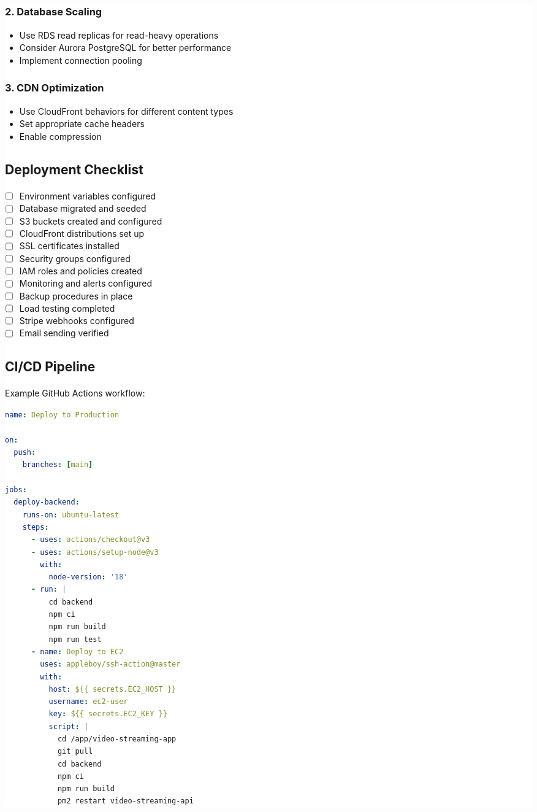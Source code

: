 ### 2. Database Scaling

- Use RDS read replicas for read-heavy operations
- Consider Aurora PostgreSQL for better performance
- Implement connection pooling

### 3. CDN Optimization

- Use CloudFront behaviors for different content types
- Set appropriate cache headers
- Enable compression

## Deployment Checklist

- [ ] Environment variables configured
- [ ] Database migrated and seeded
- [ ] S3 buckets created and configured
- [ ] CloudFront distributions set up
- [ ] SSL certificates installed
- [ ] Security groups configured
- [ ] IAM roles and policies created
- [ ] Monitoring and alerts configured
- [ ] Backup procedures in place
- [ ] Load testing completed
- [ ] Stripe webhooks configured
- [ ] Email sending verified

## CI/CD Pipeline

Example GitHub Actions workflow:

```yaml
name: Deploy to Production

on:
  push:
    branches: [main]

jobs:
  deploy-backend:
    runs-on: ubuntu-latest
    steps:
      - uses: actions/checkout@v3
      - uses: actions/setup-node@v3
        with:
          node-version: '18'
      - run: |
          cd backend
          npm ci
          npm run build
          npm run test
      - name: Deploy to EC2
        uses: appleboy/ssh-action@master
        with:
          host: ${{ secrets.EC2_HOST }}
          username: ec2-user
          key: ${{ secrets.EC2_KEY }}
          script: |
            cd /app/video-streaming-app
            git pull
            cd backend
            npm ci
            npm run build
            pm2 restart video-streaming-api
```